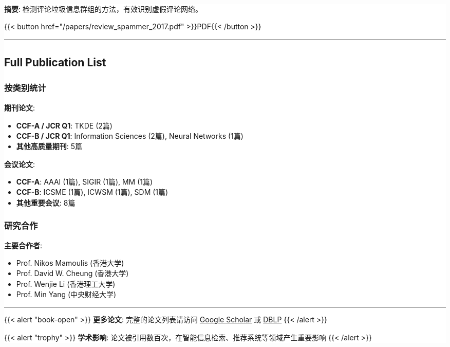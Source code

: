 **摘要**: 检测评论垃圾信息群组的方法，有效识别虚假评论网络。

{{< button href="/papers/review_spammer_2017.pdf" >}}PDF{{< /button >}}

---

## Full Publication List

### 按类别统计

**期刊论文**:
- **CCF-A / JCR Q1**: TKDE (2篇)
- **CCF-B / JCR Q1**: Information Sciences (2篇), Neural Networks (1篇)
- **其他高质量期刊**: 5篇

**会议论文**:
- **CCF-A**: AAAI (1篇), SIGIR (1篇), MM (1篇)
- **CCF-B**: ICSME (1篇), ICWSM (1篇), SDM (1篇)
- **其他重要会议**: 8篇

### 研究合作

**主要合作者**:
- Prof. Nikos Mamoulis (香港大学)
- Prof. David W. Cheung (香港大学)  
- Prof. Wenjie Li (香港理工大学)
- Prof. Min Yang (中央财经大学)

---

{{< alert "book-open" >}}
**更多论文**: 完整的论文列表请访问 [Google Scholar](https://scholar.google.com/citations?user=1D2467cAAAAJ&hl=en) 或 [DBLP](https://dblp.uni-trier.de/pers/hd/l/Lu:Ziyu.html)
{{< /alert >}}

{{< alert "trophy" >}}
**学术影响**: 论文被引用数百次，在智能信息检索、推荐系统等领域产生重要影响
{{< /alert >}}